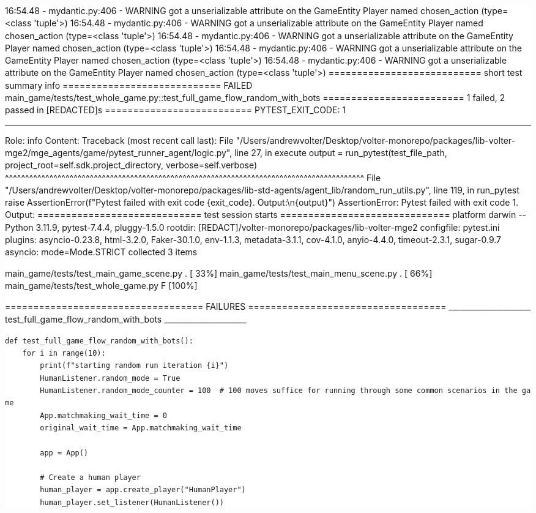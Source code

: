 16:54.48 - mydantic.py:406      - WARNING got a unserializable attribute on the GameEntity Player named chosen_action (type=<class 'tuple'>)
16:54.48 - mydantic.py:406      - WARNING got a unserializable attribute on the GameEntity Player named chosen_action (type=<class 'tuple'>)
16:54.48 - mydantic.py:406      - WARNING got a unserializable attribute on the GameEntity Player named chosen_action (type=<class 'tuple'>)
16:54.48 - mydantic.py:406      - WARNING got a unserializable attribute on the GameEntity Player named chosen_action (type=<class 'tuple'>)
16:54.48 - mydantic.py:406      - WARNING got a unserializable attribute on the GameEntity Player named chosen_action (type=<class 'tuple'>)
=========================== short test summary info ============================
FAILED main_game/tests/test_whole_game.py::test_full_game_flow_random_with_bots
========================= 1 failed, 2 passed in [REDACTED]s ==========================
PYTEST_EXIT_CODE: 1

__________________
Role: info
Content: Traceback (most recent call last):
  File "/Users/andrewvolter/Desktop/volter-monorepo/packages/lib-volter-mge2/mge_agents/game/pytest_runner_agent/logic.py", line 27, in execute
    output = run_pytest(test_file_path, project_root=self.sdk.project_directory, verbose=self.verbose)
             ^^^^^^^^^^^^^^^^^^^^^^^^^^^^^^^^^^^^^^^^^^^^^^^^^^^^^^^^^^^^^^^^^^^^^^^^^^^^^^^^^^^^^^^^^
  File "/Users/andrewvolter/Desktop/volter-monorepo/packages/lib-std-agents/agent_lib/random_run_utils.py", line 119, in run_pytest
    raise AssertionError(f"Pytest failed with exit code {exit_code}. Output:\n{output}")
AssertionError: Pytest failed with exit code 1. Output:
============================= test session starts ==============================
platform darwin -- Python 3.11.9, pytest-7.4.4, pluggy-1.5.0
rootdir: [REDACT]/volter-monorepo/packages/lib-volter-mge2
configfile: pytest.ini
plugins: asyncio-0.23.8, html-3.2.0, Faker-30.1.0, env-1.1.3, metadata-3.1.1, cov-4.1.0, anyio-4.4.0, timeout-2.3.1, sugar-0.9.7
asyncio: mode=Mode.STRICT
collected 3 items

main_game/tests/test_main_game_scene.py .                                [ 33%]
main_game/tests/test_main_menu_scene.py .                                [ 66%]
main_game/tests/test_whole_game.py F                                     [100%]

=================================== FAILURES ===================================
_____________________ test_full_game_flow_random_with_bots _____________________

    def test_full_game_flow_random_with_bots():
        for i in range(10):
            print(f"starting random run iteration {i}")
            HumanListener.random_mode = True
            HumanListener.random_mode_counter = 100  # 100 moves suffice for running through some common scenarios in the game
            App.matchmaking_wait_time = 0
            original_wait_time = App.matchmaking_wait_time
    
            app = App()
    
            # Create a human player
            human_player = app.create_player("HumanPlayer")
            human_player.set_listener(HumanListener())
    